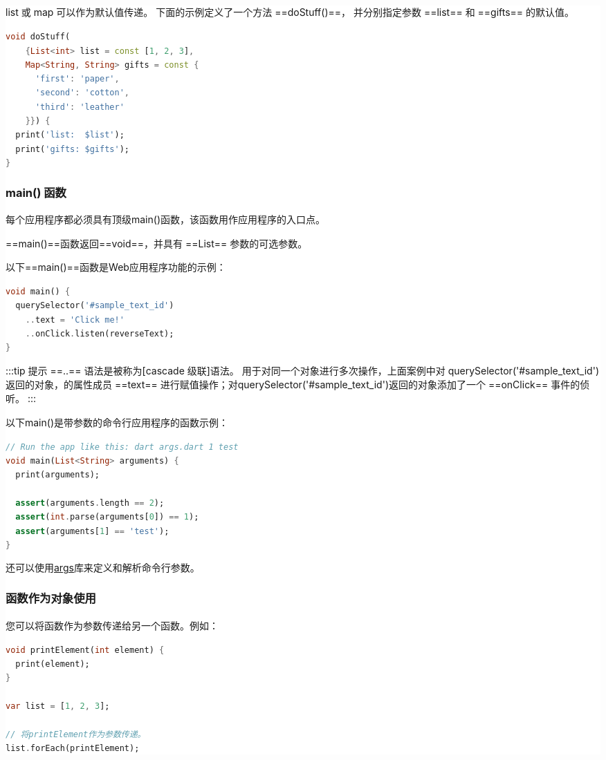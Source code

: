 list 或 map 可以作为默认值传递。 下面的示例定义了一个方法 ==doStuff()==， 并分别指定参数 ==list== 和 ==gifts== 的默认值。
```dart
void doStuff(
    {List<int> list = const [1, 2, 3],
    Map<String, String> gifts = const {
      'first': 'paper',
      'second': 'cotton',
      'third': 'leather'
    }}) {
  print('list:  $list');
  print('gifts: $gifts');
}
```

### main() 函数

每个应用程序都必须具有顶级main()函数，该函数用作应用程序的入口点。

==main()==函数返回==void==，并具有 ==List<Generic :value="['String']" />== 参数的可选参数。

以下==main()==函数是Web应用程序功能的示例：
```dart
void main() {
  querySelector('#sample_text_id')
    ..text = 'Click me!'
    ..onClick.listen(reverseText);
}
```

:::tip 提示
==..== 语法是被称为[cascade 级联]语法。 用于对同一个对象进行多次操作，上面案例中对 querySelector('#sample_text_id')返回的对象，的属性成员 ==text== 进行赋值操作；对querySelector('#sample_text_id')返回的对象添加了一个 ==onClick== 事件的侦听。
:::

以下main()是带参数的命令行应用程序的函数示例：
```dart
// Run the app like this: dart args.dart 1 test
void main(List<String> arguments) {
  print(arguments);

  assert(arguments.length == 2);
  assert(int.parse(arguments[0]) == 1);
  assert(arguments[1] == 'test');
}
```

还可以使用[args](https://pub.dartlang.org/packages/args)库来定义和解析命令行参数。

### 函数作为对象使用

您可以将函数作为参数传递给另一个函数。例如：
```dart
void printElement(int element) {
  print(element);
}

var list = [1, 2, 3];

// 将printElement作为参数传递。
list.forEach(printElement);
```
